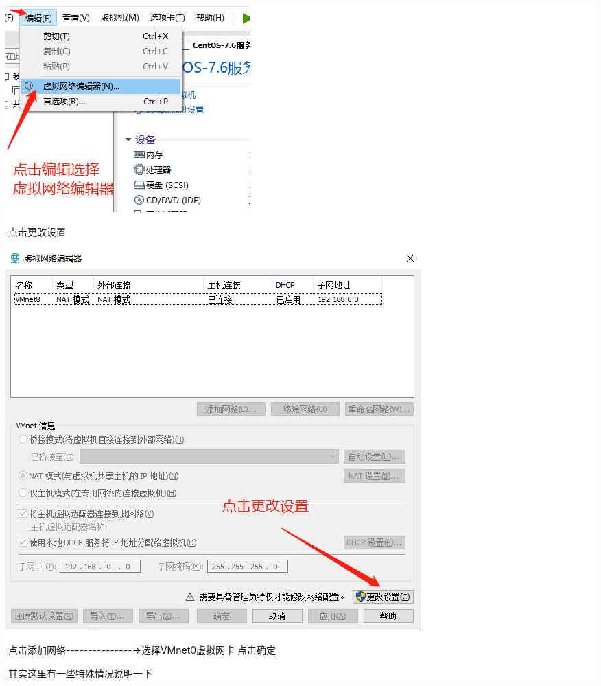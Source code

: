 ![](imgs/04_85.png)

​                 点击更改设置

![](imgs/04_86.png)

​                 点击添加网络---------------→选择VMnet0虚拟网卡 点击确定

​                 其实这里有一些特殊情况说明一下
